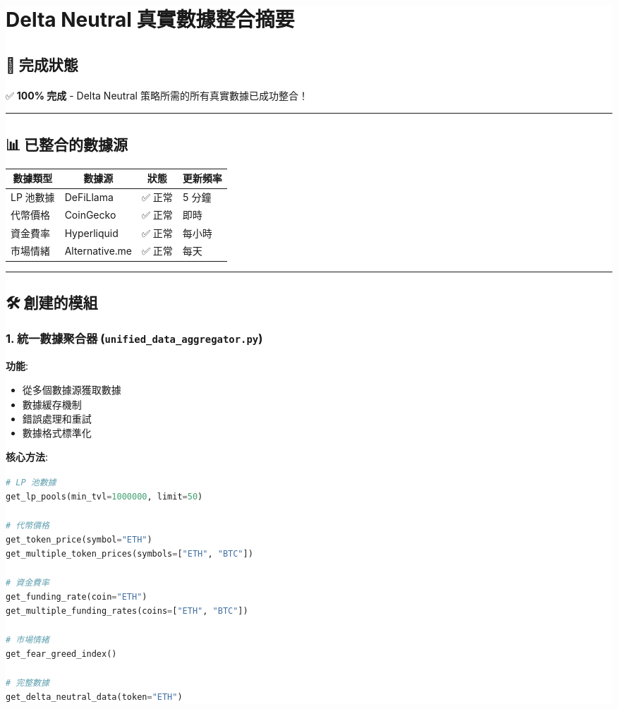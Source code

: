 # Delta Neutral 真實數據整合摘要

## 🎯 完成狀態

✅ **100% 完成** - Delta Neutral 策略所需的所有真實數據已成功整合！

---

## 📊 已整合的數據源

| 數據類型 | 數據源 | 狀態 | 更新頻率 |
|---------|-------|------|---------|
| LP 池數據 | DeFiLlama | ✅ 正常 | 5 分鐘 |
| 代幣價格 | CoinGecko | ✅ 正常 | 即時 |
| 資金費率 | Hyperliquid | ✅ 正常 | 每小時 |
| 市場情緒 | Alternative.me | ✅ 正常 | 每天 |

---

## 🛠️ 創建的模組

### 1. 統一數據聚合器 (`unified_data_aggregator.py`)

**功能**:
- 從多個數據源獲取數據
- 數據緩存機制
- 錯誤處理和重試
- 數據格式標準化

**核心方法**:
```python
# LP 池數據
get_lp_pools(min_tvl=1000000, limit=50)

# 代幣價格
get_token_price(symbol="ETH")
get_multiple_token_prices(symbols=["ETH", "BTC"])

# 資金費率
get_funding_rate(coin="ETH")
get_multiple_funding_rates(coins=["ETH", "BTC"])

# 市場情緒
get_fear_greed_index()

# 完整數據
get_delta_neutral_data(token="ETH")
```
